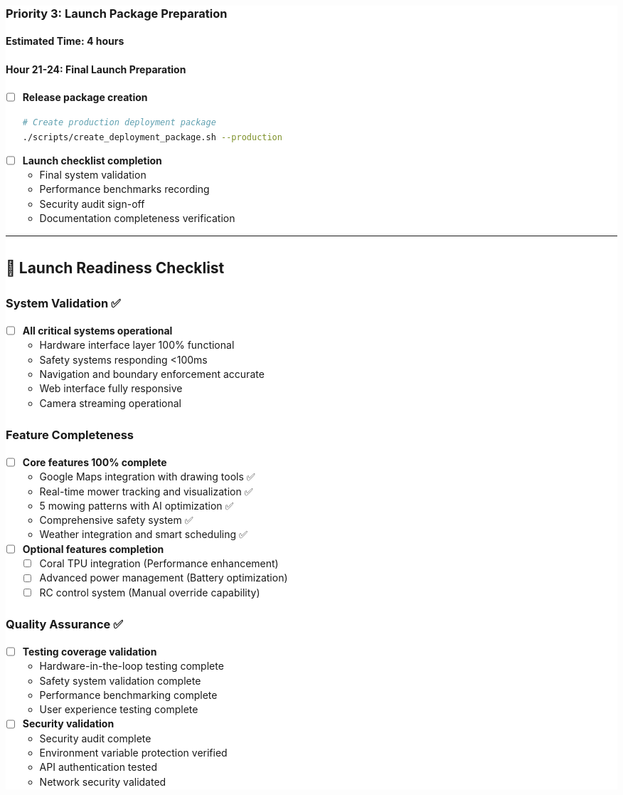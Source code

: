 ### Priority 3: Launch Package Preparation
**Estimated Time: 4 hours**

#### Hour 21-24: Final Launch Preparation
- [ ] **Release package creation**
  ```bash
  # Create production deployment package
  ./scripts/create_deployment_package.sh --production
  ```
- [ ] **Launch checklist completion**
  - Final system validation
  - Performance benchmarks recording
  - Security audit sign-off
  - Documentation completeness verification

---

## 🏁 Launch Readiness Checklist

### System Validation ✅
- [ ] **All critical systems operational**
  - Hardware interface layer 100% functional
  - Safety systems responding <100ms
  - Navigation and boundary enforcement accurate
  - Web interface fully responsive
  - Camera streaming operational

### Feature Completeness 
- [ ] **Core features 100% complete**
  - Google Maps integration with drawing tools ✅
  - Real-time mower tracking and visualization ✅
  - 5 mowing patterns with AI optimization ✅
  - Comprehensive safety system ✅
  - Weather integration and smart scheduling ✅
- [ ] **Optional features completion**
  - [ ] Coral TPU integration (Performance enhancement)
  - [ ] Advanced power management (Battery optimization)
  - [ ] RC control system (Manual override capability)

### Quality Assurance ✅
- [ ] **Testing coverage validation**
  - Hardware-in-the-loop testing complete
  - Safety system validation complete
  - Performance benchmarking complete
  - User experience testing complete
- [ ] **Security validation**
  - Security audit complete
  - Environment variable protection verified
  - API authentication tested
  - Network security validated
